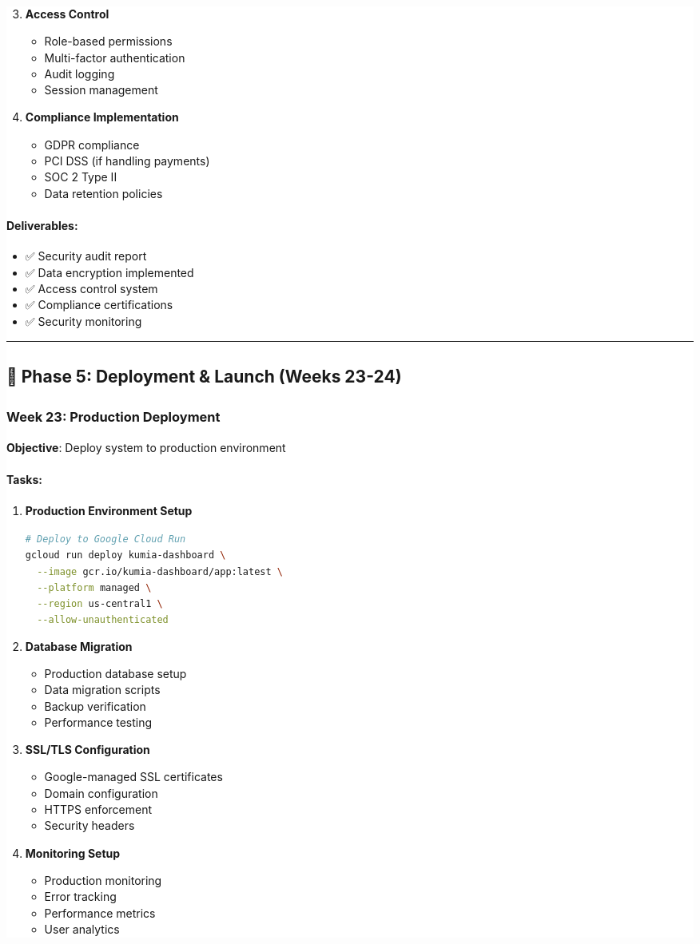 3. **Access Control**
   - Role-based permissions
   - Multi-factor authentication
   - Audit logging
   - Session management

4. **Compliance Implementation**
   - GDPR compliance
   - PCI DSS (if handling payments)
   - SOC 2 Type II
   - Data retention policies

#### Deliverables:
- ✅ Security audit report
- ✅ Data encryption implemented
- ✅ Access control system
- ✅ Compliance certifications
- ✅ Security monitoring

---

## 🚀 Phase 5: Deployment & Launch (Weeks 23-24)

### Week 23: Production Deployment
**Objective**: Deploy system to production environment

#### Tasks:
1. **Production Environment Setup**
   ```bash
   # Deploy to Google Cloud Run
   gcloud run deploy kumia-dashboard \
     --image gcr.io/kumia-dashboard/app:latest \
     --platform managed \
     --region us-central1 \
     --allow-unauthenticated
   ```

2. **Database Migration**
   - Production database setup
   - Data migration scripts
   - Backup verification
   - Performance testing

3. **SSL/TLS Configuration**
   - Google-managed SSL certificates
   - Domain configuration
   - HTTPS enforcement
   - Security headers

4. **Monitoring Setup**
   - Production monitoring
   - Error tracking
   - Performance metrics
   - User analytics
